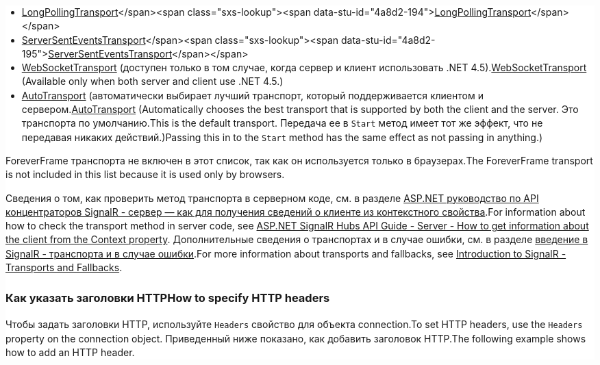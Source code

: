 - <span data-ttu-id="4a8d2-194">[LongPollingTransport](https://msdn.microsoft.com/library/microsoft.aspnet.signalr.client.transports.longpollingtransport(v=vs.111).aspx)</span><span class="sxs-lookup"><span data-stu-id="4a8d2-194">[LongPollingTransport](https://msdn.microsoft.com/library/microsoft.aspnet.signalr.client.transports.longpollingtransport(v=vs.111).aspx)</span></span>
- <span data-ttu-id="4a8d2-195">[ServerSentEventsTransport](https://msdn.microsoft.com/library/microsoft.aspnet.signalr.client.transports.serversenteventstransport(v=vs.111).aspx)</span><span class="sxs-lookup"><span data-stu-id="4a8d2-195">[ServerSentEventsTransport](https://msdn.microsoft.com/library/microsoft.aspnet.signalr.client.transports.serversenteventstransport(v=vs.111).aspx)</span></span>
- <span data-ttu-id="4a8d2-196">[WebSocketTransport](https://msdn.microsoft.com/library/microsoft.aspnet.signalr.client.transports.websockettransport(v=vs.111).aspx) (доступен только в том случае, когда сервер и клиент использовать .NET 4.5).</span><span class="sxs-lookup"><span data-stu-id="4a8d2-196">[WebSocketTransport](https://msdn.microsoft.com/library/microsoft.aspnet.signalr.client.transports.websockettransport(v=vs.111).aspx) (Available only when both server and client use .NET 4.5.)</span></span>
- <span data-ttu-id="4a8d2-197">[AutoTransport](https://msdn.microsoft.com/library/microsoft.aspnet.signalr.client.transports.autotransport(v=vs.111).aspx) (автоматически выбирает лучший транспорт, который поддерживается клиентом и сервером.</span><span class="sxs-lookup"><span data-stu-id="4a8d2-197">[AutoTransport](https://msdn.microsoft.com/library/microsoft.aspnet.signalr.client.transports.autotransport(v=vs.111).aspx) (Automatically chooses the best transport that is supported by both the client and the server.</span></span> <span data-ttu-id="4a8d2-198">Это транспорта по умолчанию.</span><span class="sxs-lookup"><span data-stu-id="4a8d2-198">This is the default transport.</span></span> <span data-ttu-id="4a8d2-199">Передача ее в `Start` метод имеет тот же эффект, что не передавая никаких действий.)</span><span class="sxs-lookup"><span data-stu-id="4a8d2-199">Passing this in to the `Start` method has the same effect as not passing in anything.)</span></span>

<span data-ttu-id="4a8d2-200">ForeverFrame транспорта не включен в этот список, так как он используется только в браузерах.</span><span class="sxs-lookup"><span data-stu-id="4a8d2-200">The ForeverFrame transport is not included in this list because it is used only by browsers.</span></span>

<span data-ttu-id="4a8d2-201">Сведения о том, как проверить метод транспорта в серверном коде, см. в разделе [ASP.NET руководство по API концентраторов SignalR - сервер — как для получения сведений о клиенте из контекстного свойства](hubs-api-guide-server.md#contextproperty).</span><span class="sxs-lookup"><span data-stu-id="4a8d2-201">For information about how to check the transport method in server code, see [ASP.NET SignalR Hubs API Guide - Server - How to get information about the client from the Context property](hubs-api-guide-server.md#contextproperty).</span></span> <span data-ttu-id="4a8d2-202">Дополнительные сведения о транспортах и в случае ошибки, см. в разделе [введение в SignalR - транспорта и в случае ошибки](../getting-started/introduction-to-signalr.md#transports).</span><span class="sxs-lookup"><span data-stu-id="4a8d2-202">For more information about transports and fallbacks, see [Introduction to SignalR - Transports and Fallbacks](../getting-started/introduction-to-signalr.md#transports).</span></span>

<a id="httpheaders"></a>

### <a name="how-to-specify-http-headers"></a><span data-ttu-id="4a8d2-203">Как указать заголовки HTTP</span><span class="sxs-lookup"><span data-stu-id="4a8d2-203">How to specify HTTP headers</span></span>

<span data-ttu-id="4a8d2-204">Чтобы задать заголовки HTTP, используйте `Headers` свойство для объекта connection.</span><span class="sxs-lookup"><span data-stu-id="4a8d2-204">To set HTTP headers, use the `Headers` property on the connection object.</span></span> <span data-ttu-id="4a8d2-205">Приведенный ниже показано, как добавить заголовок HTTP.</span><span class="sxs-lookup"><span data-stu-id="4a8d2-205">The following example shows how to add an HTTP header.</span></span>
